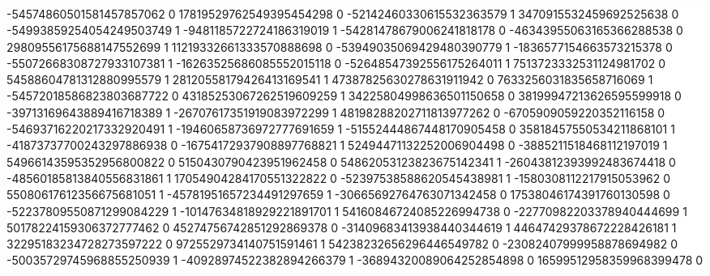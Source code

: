 -54574860501581457857062 0
17819529762549395454298 0
-52142460330615532363579 1
3470915532459692525638 0
-54993859254054249503749 1
-9481185722724186319019 1
-54281478679006241818178 0
-46343955063165366288538 0
29809556175688147552699 1
11219332661333570888698 0
-53949035069429480390779 1
-1836577154663573215378 0
-55072668308727933107381 1
-16263525686085552015118 0
-52648547392556175264011 1
7513723332531124981702 0
54588604781312880995579 1
28120558179426413169541 1
47387825630278631911942 0
7633256031835658716069 1
-54572018586823803687722 0
43185253067262519609259 1
34225804998636501150658 0
38199947213626595599918 0
-39713169643889416718389 1
-26707617351919083972299 1
48198288202711813977262 0
-6705909059220352116158 0
-54693716220217332920491 1
-19460658736972777691659 1
-51552444867448170905458 0
35818457550534211868101 1
-41873737700243297886938 0
-16754172937908897768821 1
52494471132252006904498 0
-3885211518468112197019 1
54966143595352956800822 0
5150430790423951962458 0
54862053123823675142341 1
-26043812393992483674418 0
-48560185813840556831861 1
17054904284170551322822 0
-52397538588620545438981 1
-1580308112217915053962 0
55080617612356675681051 1
-45781951657234491297659 1
-30665692764763071342458 0
17538046174391760130598 0
-52237809550871299084229 1
-10147634818929221891701 1
54160846724085226994738 0
-22770982203378940444699 1
50178224159306372777462 0
45274756742851292869378 0
-31409683413938440344619 1
44647429378672228426181 1
32295183234728273597222 0
9725529734140751591461 1
54238232656296446549782 0
-23082407999958878694982 0
-50035729745968855250939 1
-40928974522382894266379 1
-36894320089064252854898 0
16599512958359968399478 0